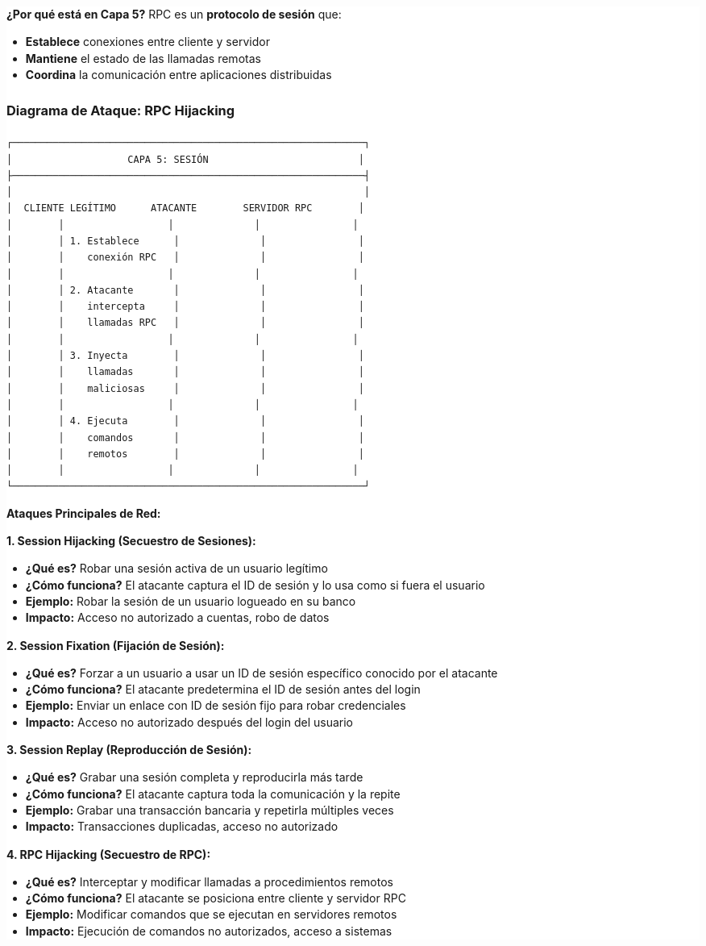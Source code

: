 **¿Por qué está en Capa 5?**
RPC es un **protocolo de sesión** que:
- **Establece** conexiones entre cliente y servidor
- **Mantiene** el estado de las llamadas remotas
- **Coordina** la comunicación entre aplicaciones distribuidas

### Diagrama de Ataque: RPC Hijacking

```
┌─────────────────────────────────────────────────────────────┐
│                    CAPA 5: SESIÓN                          │
├─────────────────────────────────────────────────────────────┤
│                                                             │
│  CLIENTE LEGÍTIMO      ATACANTE        SERVIDOR RPC        │
│        │                  │              │                │
│        │ 1. Establece      │              │                │
│        │    conexión RPC   │              │                │
│        │                  │              │                │
│        │ 2. Atacante       │              │                │
│        │    intercepta     │              │                │
│        │    llamadas RPC   │              │                │
│        │                  │              │                │
│        │ 3. Inyecta        │              │                │
│        │    llamadas       │              │                │
│        │    maliciosas     │              │                │
│        │                  │              │                │
│        │ 4. Ejecuta        │              │                │
│        │    comandos       │              │                │
│        │    remotos        │              │                │
│        │                  │              │                │
└─────────────────────────────────────────────────────────────┘
```

**Ataques Principales de Red:**

**1. Session Hijacking (Secuestro de Sesiones):**
- **¿Qué es?** Robar una sesión activa de un usuario legítimo
- **¿Cómo funciona?** El atacante captura el ID de sesión y lo usa como si fuera el usuario
- **Ejemplo:** Robar la sesión de un usuario logueado en su banco
- **Impacto:** Acceso no autorizado a cuentas, robo de datos

**2. Session Fixation (Fijación de Sesión):**
- **¿Qué es?** Forzar a un usuario a usar un ID de sesión específico conocido por el atacante
- **¿Cómo funciona?** El atacante predetermina el ID de sesión antes del login
- **Ejemplo:** Enviar un enlace con ID de sesión fijo para robar credenciales
- **Impacto:** Acceso no autorizado después del login del usuario

**3. Session Replay (Reproducción de Sesión):**
- **¿Qué es?** Grabar una sesión completa y reproducirla más tarde
- **¿Cómo funciona?** El atacante captura toda la comunicación y la repite
- **Ejemplo:** Grabar una transacción bancaria y repetirla múltiples veces
- **Impacto:** Transacciones duplicadas, acceso no autorizado

**4. RPC Hijacking (Secuestro de RPC):**
- **¿Qué es?** Interceptar y modificar llamadas a procedimientos remotos
- **¿Cómo funciona?** El atacante se posiciona entre cliente y servidor RPC
- **Ejemplo:** Modificar comandos que se ejecutan en servidores remotos
- **Impacto:** Ejecución de comandos no autorizados, acceso a sistemas
